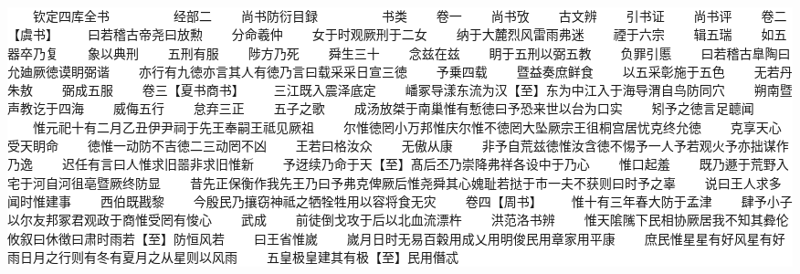 　　钦定四库全书　　　　　经部二
　　尚书防衍目録　　　　　书类
　　卷一
　　尚书攷
　　古文辨
　　引书证
　　尚书评
　　卷二【虞书】
　　曰若稽古帝尧曰放勲
　　分命羲仲
　　女于时观厥刑于二女
　　纳于大麓烈风雷雨弗迷
　　禋于六宗
　　辑五瑞
　　如五器卒乃复
　　象以典刑
　　五刑有服
　　陟方乃死
　　舜生三十
　　念兹在兹
　　眀于五刑以弼五教
　　负罪引慝
　　曰若稽古臯陶曰允廸厥徳谟眀弼谐
　　亦行有九徳亦言其人有徳乃言曰载采采日宣三徳
　　予乗四载
　　暨益奏庶鲜食
　　以五采彰施于五色
　　无若丹朱敖
　　弼成五服
　　卷三【夏书商书】
　　三江既入震泽底定
　　嶓冢导漾东流为汉【至】东为中江入于海导渭自鸟防同穴
　　朔南暨声教讫于四海
　　威侮五行
　　怠弃三正
　　五子之歌
　　成汤放桀于南巢惟有慙徳曰予恐来世以台为口实
　　矧予之徳言足聼闻
　　惟元祀十有二月乙丑伊尹祠于先王奉嗣王祗见厥祖
　　尔惟徳罔小万邦惟庆尔惟不徳罔大坠厥宗王徂桐宫居忧克终允徳
　　克享天心受天眀命
　　徳惟一动防不吉徳二三动罔不凶
　　王若曰格汝众
　　无傲从康
　　非予自荒兹徳惟汝含徳不惕予一人予若观火予亦拙谋作乃逸
　　迟任有言曰人惟求旧噐非求旧惟新
　　予迓续乃命于天【至】髙后丕乃崇降弗祥各设中于乃心
　　惟口起羞
　　既乃遯于荒野入宅于河自河徂亳暨厥终防显
　　昔先正保衡作我先王乃曰予弗克俾厥后惟尧舜其心媿耻若挞于市一夫不获则曰时予之辜
　　说曰王人求多闻时惟建事
　　西伯既戡黎
　　今殷民乃攘窃神祗之牺牷牲用以容将食无灾
　　卷四【周书】
　　惟十有三年春大防于孟津
　　肆予小子以尔友邦冢君观政于商惟受罔有悛心
　　武成
　　前徒倒戈攻于后以北血流漂杵
　　洪范洛书辨
　　惟天隂隲下民相协厥居我不知其彜伦攸叙曰休徴曰肃时雨若【至】防恒风若
　　曰王省惟嵗
　　嵗月日时无易百糓用成乂用明俊民用章家用平康
　　庶民惟星星有好风星有好雨日月之行则有冬有夏月之从星则以风雨
　　五皇极皇建其有极【至】民用僭忒